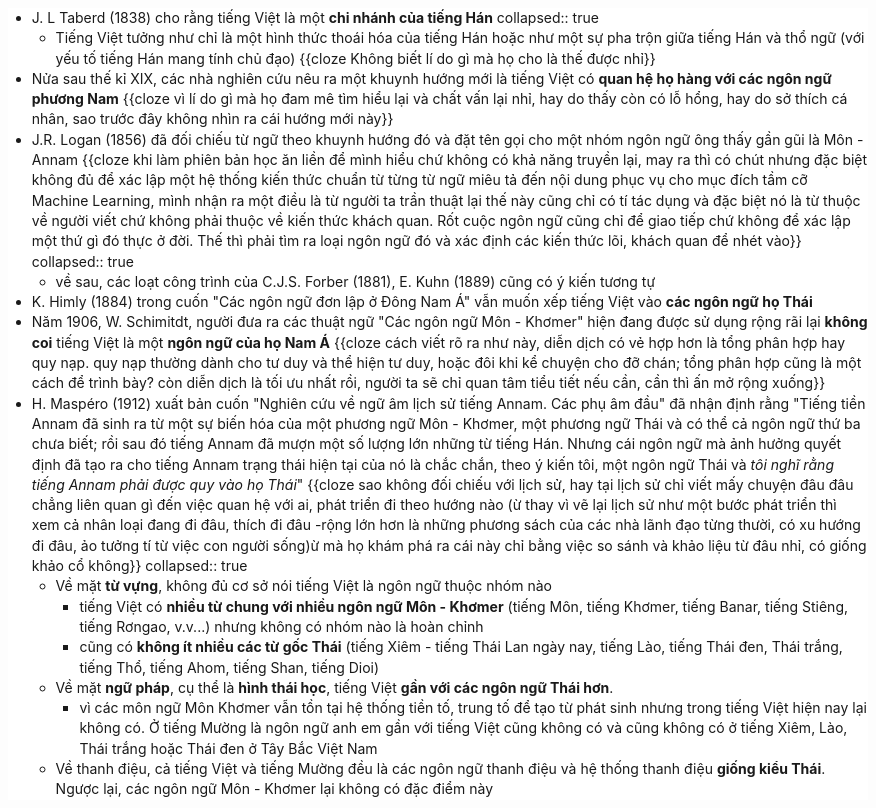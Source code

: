 - J. L Taberd (1838) cho rằng tiếng Việt là một **chi nhánh của tiếng Hán**
  collapsed:: true
	- Tiếng Việt tưởng như chỉ là một hình thức thoái hóa của tiếng Hán hoặc như một sự pha trộn giữa tiếng Hán và thổ ngữ (với yếu tố tiếng Hán mang tính chủ đạo) {{cloze Không biết lí do gì mà họ cho là thế được nhỉ}}
- Nửa sau thế kỉ XIX, các nhà nghiên cứu nêu ra một khuynh hướng mới là tiếng Việt có **quan hệ họ hàng với các ngôn ngữ phương Nam** {{cloze vì lí do gì mà họ đam mê tìm hiểu lại và chất vấn lại nhỉ, hay do thấy còn có lỗ hổng, hay do sở thích cá nhân, sao trước đây không nhìn ra cái hướng mới này}}
- J.R. Logan (1856) đã đối chiếu từ ngữ theo khuynh hướng đó và đặt tên gọi cho một nhóm ngôn ngữ ông thấy gần gũi là Môn - Annam {{cloze khi làm phiên bản học ăn liền để mình hiểu chứ không có khả năng truyền lại, may ra thì có chút nhưng đặc biệt không đủ để xác lập một hệ thống kiến thức chuẩn từ từng từ ngữ miêu tả đến nội dung phục vụ cho mục đích tầm cỡ Machine Learning, mình nhận ra một điều là từ người ta trần thuật lại thế này cũng chỉ có tí tác dụng và đặc biệt nó là từ thuộc về người viết chứ không phải thuộc về kiến thức khách quan. Rốt cuộc ngôn ngữ cũng chỉ để giao tiếp chứ không để xác lập một thứ gì đó thực ở đời. Thế thì phải tìm ra loại ngôn ngữ đó và xác định các kiến thức lõi, khách quan để nhét vào}}
  collapsed:: true
	- về sau, các loạt công trình của C.J.S. Forber (1881), E. Kuhn (1889) cũng có ý kiến tương tự
- K. Himly (1884) trong cuốn "Các ngôn ngữ đơn lập ở Đông Nam Á" vẫn muốn xếp tiếng Việt vào **các ngôn ngữ họ Thái**
- Năm 1906, W. Schimitdt, người đưa ra các thuật ngữ "Các ngôn ngữ Môn - Khơmer" hiện đang được sử dụng rộng rãi lại **không coi** tiếng Việt là một **ngôn ngữ của họ Nam Á** {{cloze cách viết rõ ra như này, diễn dịch có vẻ hợp hơn là tổng phân hợp hay quy nạp. quy nạp thường dành cho tư duy và thể hiện tư duy, hoặc đôi khi kể chuyện cho đỡ chán; tổng phân hợp cũng là một cách để trình bày? còn diễn dịch là tối ưu nhất rồi, người ta sẽ chỉ quan tâm tiểu tiết nếu cần, cần thì ấn mở rộng xuống}}
- H. Maspéro (1912) xuất bản cuốn "Nghiên cứu về ngữ âm lịch sử tiếng Annam. Các phụ âm đầu" đã nhận định rằng "Tiếng tiền Annam đã sinh ra từ một sự biến hóa của một phương ngữ Môn - Khơmer, một phương ngữ Thái và có thể cả ngôn ngữ thứ ba chưa biết; rồi sau đó tiếng Annam đã mượn một số lượng lớn những từ tiếng Hán. Nhưng cái ngôn ngữ mà ảnh hưởng quyết định đã tạo ra cho tiếng Annam trạng thái hiện tại của nó là chắc chắn, theo ý kiến tôi, một ngôn ngữ Thái và *tôi nghĩ rằng tiếng Annam phải được quy vào họ Thái*" {{cloze sao không đối chiếu với lịch sử, hay tại lịch sử chỉ viết mấy chuyện đâu đâu chẳng liên quan gì đến việc quan hệ với ai, phát triển đi theo hướng nào (ừ thay vì vẽ lại lịch sử như một bước phát triển thì xem cả nhân loại đang đi đâu, thích đi đâu -rộng lớn hơn là những phương sách của các nhà lãnh đạo từng thười, có xu hướng đi đâu, ảo tưởng tí từ việc con người sống)ừ mà họ khám phá ra cái này chỉ bằng việc so sánh và khảo liệu từ đâu nhỉ, có giống khảo cổ không}}
  collapsed:: true
	- Về mặt **từ vựng**, không đủ cơ sở nói tiếng Việt là ngôn ngữ thuộc nhóm nào
		- tiếng Việt có **nhiều từ chung với nhiều ngôn ngữ Môn - Khơmer** (tiếng Môn, tiếng Khơmer, tiếng Banar, tiếng Stiêng, tiếng Rơngao, v.v...) nhưng không có nhóm nào là hoàn chỉnh
		- cũng có **không ít nhiều các từ gốc Thái** (tiếng Xiêm - tiếng Thái Lan ngày nay, tiếng Lào, tiếng Thái đen, Thái trắng, tiếng Thổ, tiếng Ahom, tiếng Shan, tiếng Dioi)
	- Về mặt **ngữ pháp**, cụ thể là **hình thái học**, tiếng Việt **gần với các ngôn ngữ Thái hơn**.
		- vì các môn ngữ Môn Khơmer vẫn tồn tại hệ thống tiền tố, trung tố để tạo từ phát sinh nhưng trong tiếng Việt hiện nay lại không có. Ở tiếng Mường là ngôn ngữ anh em gần với tiếng Việt cũng không có và cũng không có ở tiếng Xiêm, Lào, Thái trắng hoặc Thái đen ở Tây Bắc Việt Nam
	- Về thanh điệu, cả tiếng Việt và tiếng Mường đều là các ngôn ngữ thanh điệu và hệ thống thanh điệu **giống kiểu Thái**. Ngược lại, các ngôn ngữ Môn - Khơmer lại không có đặc điểm này